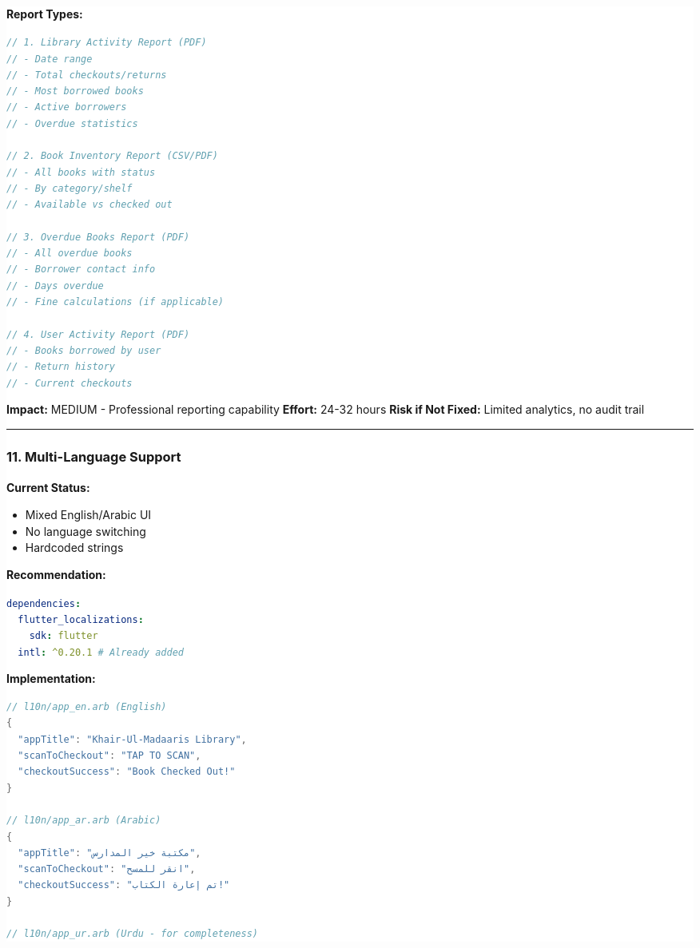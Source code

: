 **Report Types:**
```dart
// 1. Library Activity Report (PDF)
// - Date range
// - Total checkouts/returns
// - Most borrowed books
// - Active borrowers
// - Overdue statistics

// 2. Book Inventory Report (CSV/PDF)
// - All books with status
// - By category/shelf
// - Available vs checked out

// 3. Overdue Books Report (PDF)
// - All overdue books
// - Borrower contact info
// - Days overdue
// - Fine calculations (if applicable)

// 4. User Activity Report (PDF)
// - Books borrowed by user
// - Return history
// - Current checkouts
```

**Impact:** MEDIUM - Professional reporting capability
**Effort:** 24-32 hours
**Risk if Not Fixed:** Limited analytics, no audit trail

---

### 11. **Multi-Language Support**

**Current Status:**
- Mixed English/Arabic UI
- No language switching
- Hardcoded strings

**Recommendation:**
```yaml
dependencies:
  flutter_localizations:
    sdk: flutter
  intl: ^0.20.1 # Already added
```

**Implementation:**
```dart
// l10n/app_en.arb (English)
{
  "appTitle": "Khair-Ul-Madaaris Library",
  "scanToCheckout": "TAP TO SCAN",
  "checkoutSuccess": "Book Checked Out!"
}

// l10n/app_ar.arb (Arabic)
{
  "appTitle": "مكتبة خير المدارس",
  "scanToCheckout": "انقر للمسح",
  "checkoutSuccess": "تم إعارة الكتاب!"
}

// l10n/app_ur.arb (Urdu - for completeness)
```
